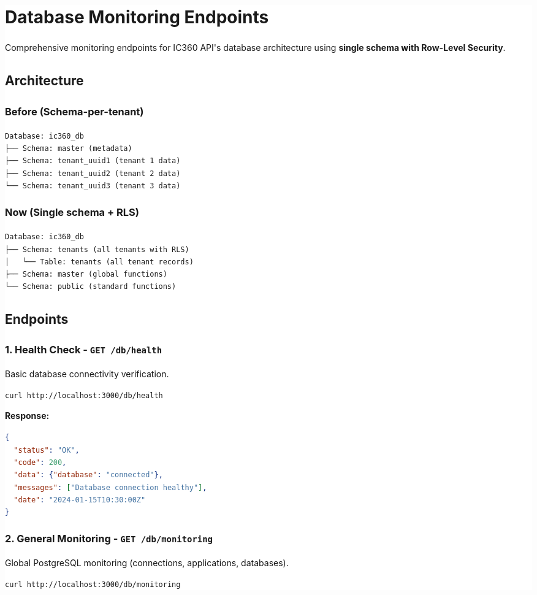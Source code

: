 # Database Monitoring Endpoints

Comprehensive monitoring endpoints for IC360 API's database architecture using **single schema with Row-Level Security**.

## Architecture

### Before (Schema-per-tenant)
```
Database: ic360_db
├── Schema: master (metadata)
├── Schema: tenant_uuid1 (tenant 1 data)
├── Schema: tenant_uuid2 (tenant 2 data)
└── Schema: tenant_uuid3 (tenant 3 data)
```

### Now (Single schema + RLS)
```
Database: ic360_db
├── Schema: tenants (all tenants with RLS)
│   └── Table: tenants (all tenant records)
├── Schema: master (global functions)
└── Schema: public (standard functions)
```

## Endpoints

### 1. Health Check - `GET /db/health`
Basic database connectivity verification.

```bash
curl http://localhost:3000/db/health
```

**Response:**
```json
{
  "status": "OK",
  "code": 200,
  "data": {"database": "connected"},
  "messages": ["Database connection healthy"],
  "date": "2024-01-15T10:30:00Z"
}
```

### 2. General Monitoring - `GET /db/monitoring`
Global PostgreSQL monitoring (connections, applications, databases).

```bash
curl http://localhost:3000/db/monitoring
```
